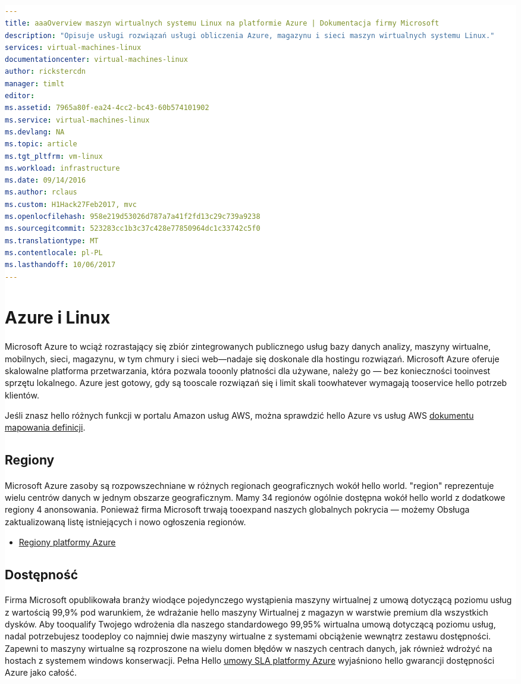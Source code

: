 ```yaml
---
title: aaaOverview maszyn wirtualnych systemu Linux na platformie Azure | Dokumentacja firmy Microsoft
description: "Opisuje usługi rozwiązań usługi obliczenia Azure, magazynu i sieci maszyn wirtualnych systemu Linux."
services: virtual-machines-linux
documentationcenter: virtual-machines-linux
author: rickstercdn
manager: timlt
editor: 
ms.assetid: 7965a80f-ea24-4cc2-bc43-60b574101902
ms.service: virtual-machines-linux
ms.devlang: NA
ms.topic: article
ms.tgt_pltfrm: vm-linux
ms.workload: infrastructure
ms.date: 09/14/2016
ms.author: rclaus
ms.custom: H1Hack27Feb2017, mvc
ms.openlocfilehash: 958e219d53026d787a7a41f2fd13c29c739a9238
ms.sourcegitcommit: 523283cc1b3c37c428e77850964dc1c33742c5f0
ms.translationtype: MT
ms.contentlocale: pl-PL
ms.lasthandoff: 10/06/2017
---
```

# <a name="azure-and-linux"></a>Azure i Linux
Microsoft Azure to wciąż rozrastający się zbiór zintegrowanych publicznego usług bazy danych analizy, maszyny wirtualne, mobilnych, sieci, magazynu, w tym chmury i sieci web&mdash;nadaje się doskonale dla hostingu rozwiązań.  Microsoft Azure oferuje skalowalne platforma przetwarzania, która pozwala tooonly płatności dla używane, należy go — bez konieczności tooinvest sprzętu lokalnego.  Azure jest gotowy, gdy są tooscale rozwiązań się i limit skali toowhatever wymagają tooservice hello potrzeb klientów.

Jeśli znasz hello różnych funkcji w portalu Amazon usług AWS, można sprawdzić hello Azure vs usług AWS [dokumentu mapowania definicji](https://azure.microsoft.com/campaigns/azure-vs-aws/mapping/).

## <a name="regions"></a>Regiony
Microsoft Azure zasoby są rozpowszechniane w różnych regionach geograficznych wokół hello world.  "region" reprezentuje wielu centrów danych w jednym obszarze geograficznym.  Mamy 34 regionów ogólnie dostępna wokół hello world z dodatkowe regiony 4 anonsowania. Ponieważ firma Microsoft trwają tooexpand naszych globalnych pokrycia — możemy Obsługa zaktualizowaną listę istniejących i nowo ogłoszenia regionów.

* [Regiony platformy Azure](https://azure.microsoft.com/regions/)

## <a name="availability"></a>Dostępność
Firma Microsoft opublikowała branży wiodące pojedynczego wystąpienia maszyny wirtualnej z umową dotyczącą poziomu usług z wartością 99,9% pod warunkiem, że wdrażanie hello maszyny Wirtualnej z magazyn w warstwie premium dla wszystkich dysków.  Aby tooqualify Twojego wdrożenia dla naszego standardowego 99,95% wirtualna umową dotyczącą poziomu usług, nadal potrzebujesz toodeploy co najmniej dwie maszyny wirtualne z systemami obciążenie wewnątrz zestawu dostępności. Zapewni to maszyny wirtualne są rozproszone na wielu domen błędów w naszych centrach danych, jak również wdrożyć na hostach z systemem windows konserwacji. Pełna Hello [umowy SLA platformy Azure](https://azure.microsoft.com/support/legal/sla/virtual-machines/v1_0/) wyjaśniono hello gwarancji dostępności Azure jako całość.
